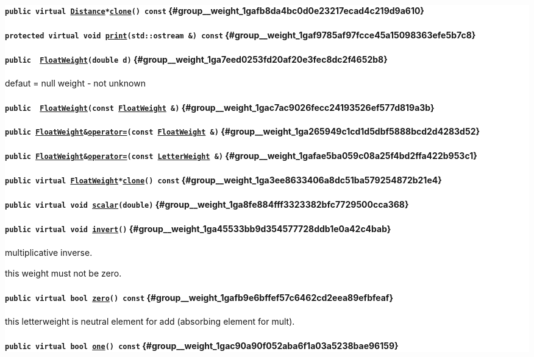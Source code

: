 #### `public virtual `[`Distance`](#classDistance)` * `[`clone`](#group__weight_1gafb8da4bc0d0e23217ecad4c219d9a610)`() const` {#group__weight_1gafb8da4bc0d0e23217ecad4c219d9a610}

#### `protected virtual void `[`print`](#group__weight_1gaf9785af97fcce45a15098363efe5b7c8)`(std::ostream &) const` {#group__weight_1gaf9785af97fcce45a15098363efe5b7c8}

#### `public  `[`FloatWeight`](#group__weight_1ga7eed0253fd20af20e3fec8dc2f4652b8)`(double d)` {#group__weight_1ga7eed0253fd20af20e3fec8dc2f4652b8}

defaut = null weight - not unknown

#### `public  `[`FloatWeight`](#group__weight_1gac7ac9026fecc24193526ef577d819a3b)`(const `[`FloatWeight`](#classFloatWeight)` &)` {#group__weight_1gac7ac9026fecc24193526ef577d819a3b}

#### `public `[`FloatWeight`](#classFloatWeight)` & `[`operator=`](#group__weight_1ga265949c1cd1d5dbf5888bcd2d4283d52)`(const `[`FloatWeight`](#classFloatWeight)` &)` {#group__weight_1ga265949c1cd1d5dbf5888bcd2d4283d52}

#### `public `[`FloatWeight`](#classFloatWeight)` & `[`operator=`](#group__weight_1gafae5ba059c08a25f4bd2ffa422b953c1)`(const `[`LetterWeight`](#classLetterWeight)` &)` {#group__weight_1gafae5ba059c08a25f4bd2ffa422b953c1}

#### `public virtual `[`FloatWeight`](#classFloatWeight)` * `[`clone`](#group__weight_1ga3ee8633406a8dc51ba579254872b21e4)`() const` {#group__weight_1ga3ee8633406a8dc51ba579254872b21e4}

#### `public virtual void `[`scalar`](#group__weight_1ga8fe884fff3323382bfc7729500cca368)`(double)` {#group__weight_1ga8fe884fff3323382bfc7729500cca368}

#### `public virtual void `[`invert`](#group__weight_1ga45533bb9d354577728ddb1e0a42c4bab)`()` {#group__weight_1ga45533bb9d354577728ddb1e0a42c4bab}

multiplicative inverse.

this weight must not be zero.

#### `public virtual bool `[`zero`](#group__weight_1gafb9e6bffef57c6462cd2eea89efbfeaf)`() const` {#group__weight_1gafb9e6bffef57c6462cd2eea89efbfeaf}

this letterweight is neutral element for add (absorbing element for mult).

#### `public virtual bool `[`one`](#group__weight_1gac90a90f052aba6f1a03a5238bae96159)`() const` {#group__weight_1gac90a90f052aba6f1a03a5238bae96159}
